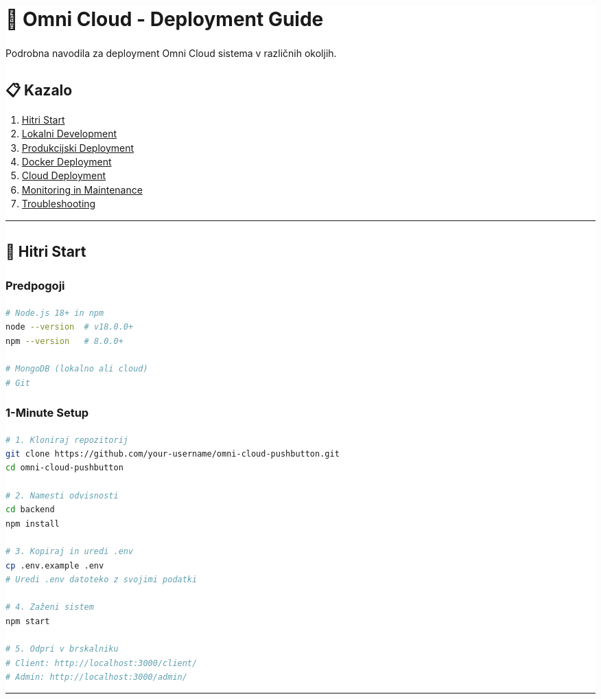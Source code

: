 # 🚀 Omni Cloud - Deployment Guide

Podrobna navodila za deployment Omni Cloud sistema v različnih okoljih.

## 📋 Kazalo

1. [Hitri Start](#hitri-start)
2. [Lokalni Development](#lokalni-development)
3. [Produkcijski Deployment](#produkcijski-deployment)
4. [Docker Deployment](#docker-deployment)
5. [Cloud Deployment](#cloud-deployment)
6. [Monitoring in Maintenance](#monitoring-in-maintenance)
7. [Troubleshooting](#troubleshooting)

---

## 🚀 Hitri Start

### Predpogoji
```bash
# Node.js 18+ in npm
node --version  # v18.0.0+
npm --version   # 8.0.0+

# MongoDB (lokalno ali cloud)
# Git
```

### 1-Minute Setup
```bash
# 1. Kloniraj repozitorij
git clone https://github.com/your-username/omni-cloud-pushbutton.git
cd omni-cloud-pushbutton

# 2. Namesti odvisnosti
cd backend
npm install

# 3. Kopiraj in uredi .env
cp .env.example .env
# Uredi .env datoteko z svojimi podatki

# 4. Zaženi sistem
npm start

# 5. Odpri v brskalniku
# Client: http://localhost:3000/client/
# Admin: http://localhost:3000/admin/
```

---